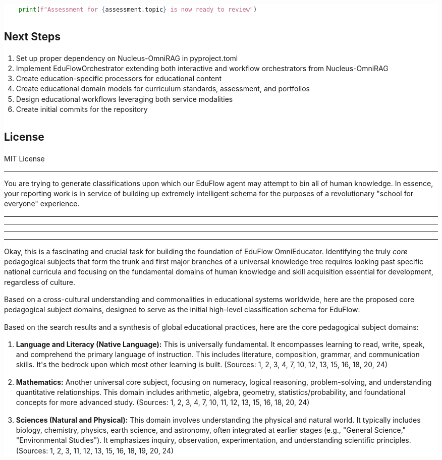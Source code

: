 ```python
    print(f"Assessment for {assessment.topic} is now ready to review")
```

## Next Steps

1. Set up proper dependency on Nucleus-OmniRAG in pyproject.toml
2. Implement EduFlowOrchestrator extending both interactive and workflow orchestrators from Nucleus-OmniRAG
3. Create education-specific processors for educational content
4. Create educational domain models for curriculum standards, assessment, and portfolios
5. Design educational workflows leveraging both service modalities
6. Create initial commits for the repository

## License

MIT License


---

You are trying to generate classifications upon which our EduFlow agent may attempt to bin all of human knowledge. In essence, your reporting work is in service of building up extremely intelligent schema for the purposes of a revolutionary "school for everyone" experience.

---
---
---
---

Okay, this is a fascinating and crucial task for building the foundation of EduFlow OmniEducator. Identifying the truly *core* pedagogical subjects that form the trunk and first major branches of a universal knowledge tree requires looking past specific national curricula and focusing on the fundamental domains of human knowledge and skill acquisition essential for development, regardless of culture.

Based on a cross-cultural understanding and commonalities in educational systems worldwide, here are the proposed core pedagogical subject domains, designed to serve as the initial high-level classification schema for EduFlow:

Based on the search results and a synthesis of global educational practices, here are the core pedagogical subject domains:

1.  **Language and Literacy (Native Language):** This is universally fundamental. It encompasses learning to read, write, speak, and comprehend the primary language of instruction. This includes literature, composition, grammar, and communication skills. It's the bedrock upon which most other learning is built. (Sources: 1, 2, 3, 4, 7, 10, 12, 13, 15, 16, 18, 20, 24)

2.  **Mathematics:** Another universal core subject, focusing on numeracy, logical reasoning, problem-solving, and understanding quantitative relationships. This domain includes arithmetic, algebra, geometry, statistics/probability, and foundational concepts for more advanced study. (Sources: 1, 2, 3, 4, 7, 10, 11, 12, 13, 15, 16, 18, 20, 24)

3.  **Sciences (Natural and Physical):** This domain involves understanding the physical and natural world. It typically includes biology, chemistry, physics, earth science, and astronomy, often integrated at earlier stages (e.g., "General Science," "Environmental Studies"). It emphasizes inquiry, observation, experimentation, and understanding scientific principles. (Sources: 1, 2, 3, 11, 12, 13, 15, 16, 18, 19, 20, 24)

